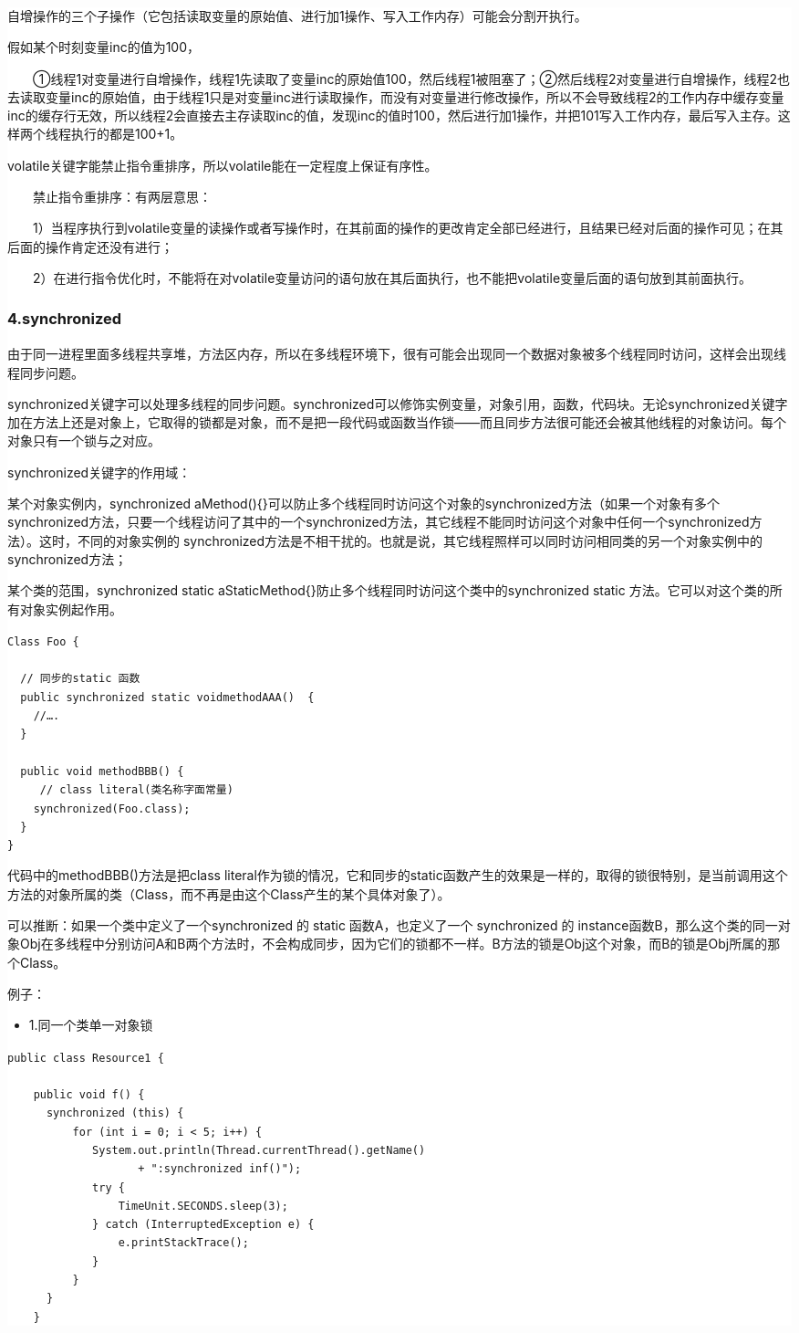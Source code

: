 自增操作的三个子操作（它包括读取变量的原始值、进行加1操作、写入工作内存）可能会分割开执行。

假如某个时刻变量inc的值为100，

　　①线程1对变量进行自增操作，线程1先读取了变量inc的原始值100，然后线程1被阻塞了；②然后线程2对变量进行自增操作，线程2也去读取变量inc的原始值，由于线程1只是对变量inc进行读取操作，而没有对变量进行修改操作，所以不会导致线程2的工作内存中缓存变量inc的缓存行无效，所以线程2会直接去主存读取inc的值，发现inc的值时100，然后进行加1操作，并把101写入工作内存，最后写入主存。这样两个线程执行的都是100+1。

volatile关键字能禁止指令重排序，所以volatile能在一定程度上保证有序性。

　　禁止指令重排序：有两层意思：

　　1）当程序执行到volatile变量的读操作或者写操作时，在其前面的操作的更改肯定全部已经进行，且结果已经对后面的操作可见；在其后面的操作肯定还没有进行；

　　2）在进行指令优化时，不能将在对volatile变量访问的语句放在其后面执行，也不能把volatile变量后面的语句放到其前面执行。

### 4.synchronized

由于同一进程里面多线程共享堆，方法区内存，所以在多线程环境下，很有可能会出现同一个数据对象被多个线程同时访问，这样会出现线程同步问题。

synchronized关键字可以处理多线程的同步问题。synchronized可以修饰实例变量，对象引用，函数，代码块。无论synchronized关键字加在方法上还是对象上，它取得的锁都是对象，而不是把一段代码或函数当作锁――而且同步方法很可能还会被其他线程的对象访问。每个对象只有一个锁与之对应。

synchronized关键字的作用域：

某个对象实例内，synchronized aMethod(){}可以防止多个线程同时访问这个对象的synchronized方法（如果一个对象有多个synchronized方法，只要一个线程访问了其中的一个synchronized方法，其它线程不能同时访问这个对象中任何一个synchronized方法）。这时，不同的对象实例的 synchronized方法是不相干扰的。也就是说，其它线程照样可以同时访问相同类的另一个对象实例中的synchronized方法；

某个类的范围，synchronized static aStaticMethod{}防止多个线程同时访问这个类中的synchronized static 方法。它可以对这个类的所有对象实例起作用。

```
Class Foo {

  // 同步的static 函数
  public synchronized static voidmethodAAA()  {
    //….
  }

  public void methodBBB() {
     // class literal(类名称字面常量)
    synchronized(Foo.class);
  }
}
```
代码中的methodBBB()方法是把class literal作为锁的情况，它和同步的static函数产生的效果是一样的，取得的锁很特别，是当前调用这个方法的对象所属的类（Class，而不再是由这个Class产生的某个具体对象了）。

可以推断：如果一个类中定义了一个synchronized 的 static 函数A，也定义了一个 synchronized 的 instance函数B，那么这个类的同一对象Obj在多线程中分别访问A和B两个方法时，不会构成同步，因为它们的锁都不一样。B方法的锁是Obj这个对象，而B的锁是Obj所属的那个Class。

例子：
- 1.同一个类单一对象锁
```
public class Resource1 {

    public void f() {
      synchronized (this) {
          for (int i = 0; i < 5; i++) {
             System.out.println(Thread.currentThread().getName()
                    + ":synchronized inf()");
             try {
                 TimeUnit.SECONDS.sleep(3);
             } catch (InterruptedException e) {
                 e.printStackTrace();
             }
          }
      }
    }

```